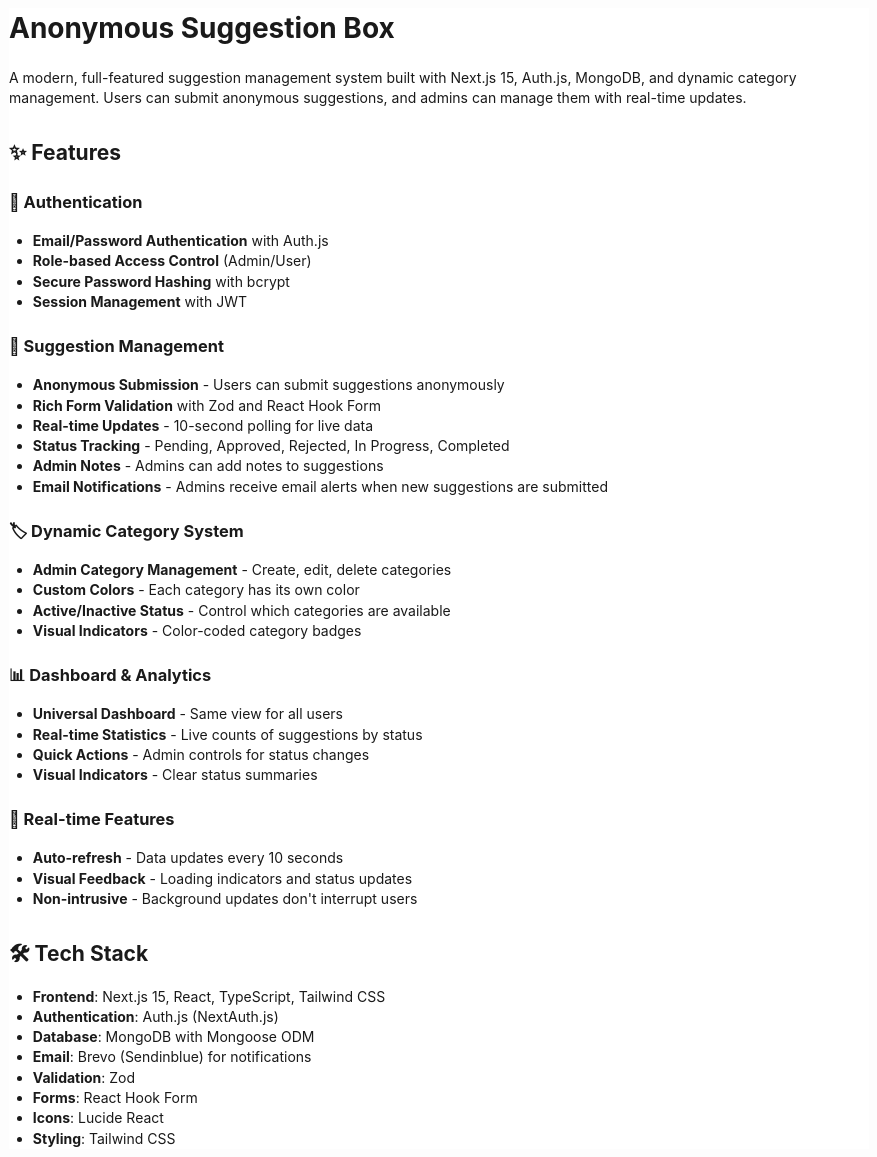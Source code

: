 # Anonymous Suggestion Box

A modern, full-featured suggestion management system built with Next.js 15, Auth.js, MongoDB, and dynamic category management. Users can submit anonymous suggestions, and admins can manage them with real-time updates.

## ✨ Features

### 🔐 Authentication
- **Email/Password Authentication** with Auth.js
- **Role-based Access Control** (Admin/User)
- **Secure Password Hashing** with bcrypt
- **Session Management** with JWT

### 📝 Suggestion Management
- **Anonymous Submission** - Users can submit suggestions anonymously
- **Rich Form Validation** with Zod and React Hook Form
- **Real-time Updates** - 10-second polling for live data
- **Status Tracking** - Pending, Approved, Rejected, In Progress, Completed
- **Admin Notes** - Admins can add notes to suggestions
- **Email Notifications** - Admins receive email alerts when new suggestions are submitted

### 🏷️ Dynamic Category System
- **Admin Category Management** - Create, edit, delete categories
- **Custom Colors** - Each category has its own color
- **Active/Inactive Status** - Control which categories are available
- **Visual Indicators** - Color-coded category badges

### 📊 Dashboard & Analytics
- **Universal Dashboard** - Same view for all users
- **Real-time Statistics** - Live counts of suggestions by status
- **Quick Actions** - Admin controls for status changes
- **Visual Indicators** - Clear status summaries

### 🔄 Real-time Features
- **Auto-refresh** - Data updates every 10 seconds
- **Visual Feedback** - Loading indicators and status updates
- **Non-intrusive** - Background updates don't interrupt users

## 🛠️ Tech Stack

- **Frontend**: Next.js 15, React, TypeScript, Tailwind CSS
- **Authentication**: Auth.js (NextAuth.js)
- **Database**: MongoDB with Mongoose ODM
- **Email**: Brevo (Sendinblue) for notifications
- **Validation**: Zod
- **Forms**: React Hook Form
- **Icons**: Lucide React
- **Styling**: Tailwind CSS
